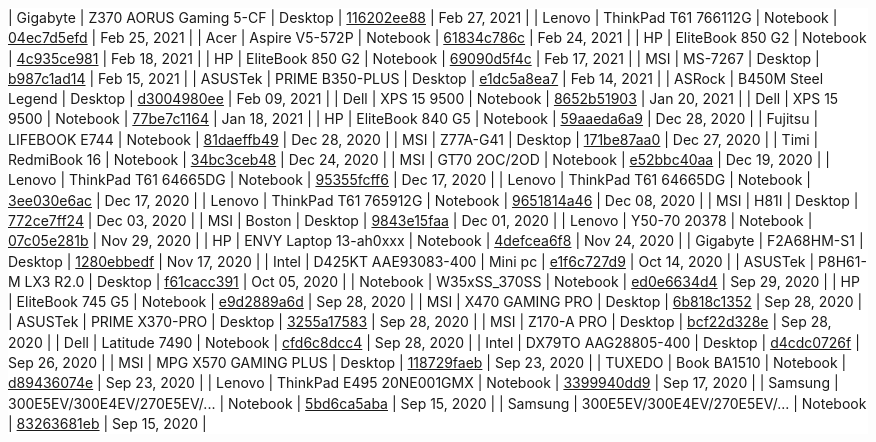 | Gigabyte      | Z370 AORUS Gaming 5-CF      | Desktop     | [116202ee88](https://linux-hardware.org/?probe=116202ee88) | Feb 27, 2021 |
| Lenovo        | ThinkPad T61 766112G        | Notebook    | [04ec7d5efd](https://linux-hardware.org/?probe=04ec7d5efd) | Feb 25, 2021 |
| Acer          | Aspire V5-572P              | Notebook    | [61834c786c](https://linux-hardware.org/?probe=61834c786c) | Feb 24, 2021 |
| HP            | EliteBook 850 G2            | Notebook    | [4c935ce981](https://linux-hardware.org/?probe=4c935ce981) | Feb 18, 2021 |
| HP            | EliteBook 850 G2            | Notebook    | [69090d5f4c](https://linux-hardware.org/?probe=69090d5f4c) | Feb 17, 2021 |
| MSI           | MS-7267                     | Desktop     | [b987c1ad14](https://linux-hardware.org/?probe=b987c1ad14) | Feb 15, 2021 |
| ASUSTek       | PRIME B350-PLUS             | Desktop     | [e1dc5a8ea7](https://linux-hardware.org/?probe=e1dc5a8ea7) | Feb 14, 2021 |
| ASRock        | B450M Steel Legend          | Desktop     | [d3004980ee](https://linux-hardware.org/?probe=d3004980ee) | Feb 09, 2021 |
| Dell          | XPS 15 9500                 | Notebook    | [8652b51903](https://linux-hardware.org/?probe=8652b51903) | Jan 20, 2021 |
| Dell          | XPS 15 9500                 | Notebook    | [77be7c1164](https://linux-hardware.org/?probe=77be7c1164) | Jan 18, 2021 |
| HP            | EliteBook 840 G5            | Notebook    | [59aaeda6a9](https://linux-hardware.org/?probe=59aaeda6a9) | Dec 28, 2020 |
| Fujitsu       | LIFEBOOK E744               | Notebook    | [81daeffb49](https://linux-hardware.org/?probe=81daeffb49) | Dec 28, 2020 |
| MSI           | Z77A-G41                    | Desktop     | [171be87aa0](https://linux-hardware.org/?probe=171be87aa0) | Dec 27, 2020 |
| Timi          | RedmiBook 16                | Notebook    | [34bc3ceb48](https://linux-hardware.org/?probe=34bc3ceb48) | Dec 24, 2020 |
| MSI           | GT70 2OC/2OD                | Notebook    | [e52bbc40aa](https://linux-hardware.org/?probe=e52bbc40aa) | Dec 19, 2020 |
| Lenovo        | ThinkPad T61 64665DG        | Notebook    | [95355fcff6](https://linux-hardware.org/?probe=95355fcff6) | Dec 17, 2020 |
| Lenovo        | ThinkPad T61 64665DG        | Notebook    | [3ee030e6ac](https://linux-hardware.org/?probe=3ee030e6ac) | Dec 17, 2020 |
| Lenovo        | ThinkPad T61 765912G        | Notebook    | [9651814a46](https://linux-hardware.org/?probe=9651814a46) | Dec 08, 2020 |
| MSI           | H81I                        | Desktop     | [772ce7ff24](https://linux-hardware.org/?probe=772ce7ff24) | Dec 03, 2020 |
| MSI           | Boston                      | Desktop     | [9843e15faa](https://linux-hardware.org/?probe=9843e15faa) | Dec 01, 2020 |
| Lenovo        | Y50-70 20378                | Notebook    | [07c05e281b](https://linux-hardware.org/?probe=07c05e281b) | Nov 29, 2020 |
| HP            | ENVY Laptop 13-ah0xxx       | Notebook    | [4defcea6f8](https://linux-hardware.org/?probe=4defcea6f8) | Nov 24, 2020 |
| Gigabyte      | F2A68HM-S1                  | Desktop     | [1280ebbedf](https://linux-hardware.org/?probe=1280ebbedf) | Nov 17, 2020 |
| Intel         | D425KT AAE93083-400         | Mini pc     | [e1f6c727d9](https://linux-hardware.org/?probe=e1f6c727d9) | Oct 14, 2020 |
| ASUSTek       | P8H61-M LX3 R2.0            | Desktop     | [f61cacc391](https://linux-hardware.org/?probe=f61cacc391) | Oct 05, 2020 |
| Notebook      | W35xSS_370SS                | Notebook    | [ed0e6634d4](https://linux-hardware.org/?probe=ed0e6634d4) | Sep 29, 2020 |
| HP            | EliteBook 745 G5            | Notebook    | [e9d2889a6d](https://linux-hardware.org/?probe=e9d2889a6d) | Sep 28, 2020 |
| MSI           | X470 GAMING PRO             | Desktop     | [6b818c1352](https://linux-hardware.org/?probe=6b818c1352) | Sep 28, 2020 |
| ASUSTek       | PRIME X370-PRO              | Desktop     | [3255a17583](https://linux-hardware.org/?probe=3255a17583) | Sep 28, 2020 |
| MSI           | Z170-A PRO                  | Desktop     | [bcf22d328e](https://linux-hardware.org/?probe=bcf22d328e) | Sep 28, 2020 |
| Dell          | Latitude 7490               | Notebook    | [cfd6c8dcc4](https://linux-hardware.org/?probe=cfd6c8dcc4) | Sep 28, 2020 |
| Intel         | DX79TO AAG28805-400         | Desktop     | [d4cdc0726f](https://linux-hardware.org/?probe=d4cdc0726f) | Sep 26, 2020 |
| MSI           | MPG X570 GAMING PLUS        | Desktop     | [118729faeb](https://linux-hardware.org/?probe=118729faeb) | Sep 23, 2020 |
| TUXEDO        | Book BA1510                 | Notebook    | [d89436074e](https://linux-hardware.org/?probe=d89436074e) | Sep 23, 2020 |
| Lenovo        | ThinkPad E495 20NE001GMX    | Notebook    | [3399940dd9](https://linux-hardware.org/?probe=3399940dd9) | Sep 17, 2020 |
| Samsung       | 300E5EV/300E4EV/270E5EV/... | Notebook    | [5bd6ca5aba](https://linux-hardware.org/?probe=5bd6ca5aba) | Sep 15, 2020 |
| Samsung       | 300E5EV/300E4EV/270E5EV/... | Notebook    | [83263681eb](https://linux-hardware.org/?probe=83263681eb) | Sep 15, 2020 |